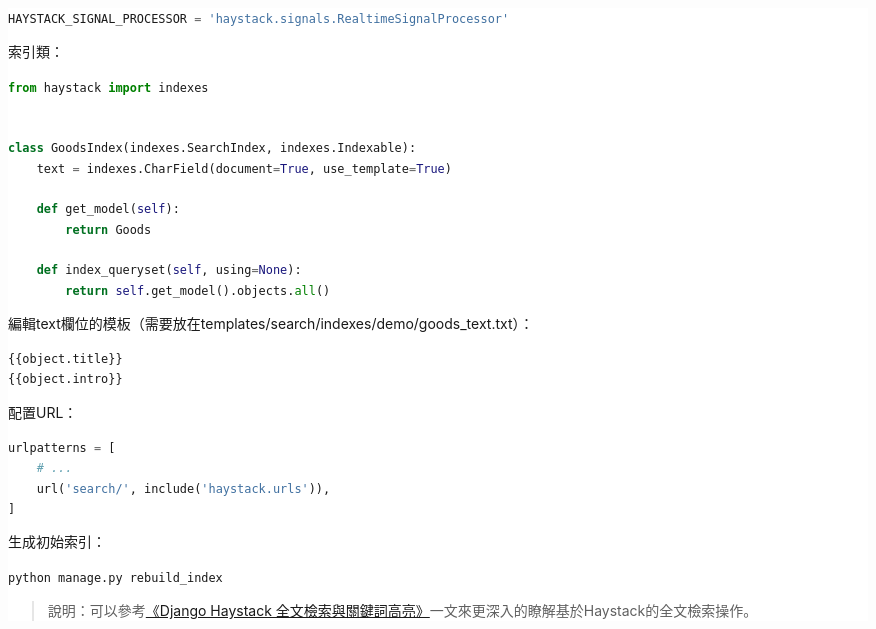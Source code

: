 ```Python
HAYSTACK_SIGNAL_PROCESSOR = 'haystack.signals.RealtimeSignalProcessor'
```

索引類：

```Python
from haystack import indexes


class GoodsIndex(indexes.SearchIndex, indexes.Indexable):
    text = indexes.CharField(document=True, use_template=True)

    def get_model(self):
        return Goods

    def index_queryset(self, using=None):
        return self.get_model().objects.all()
```

編輯text欄位的模板（需要放在templates/search/indexes/demo/goods_text.txt）：

```
{{object.title}}
{{object.intro}}
```

配置URL：

```Python
urlpatterns = [
    # ...
    url('search/', include('haystack.urls')),
]
```

生成初始索引：

```Shell
python manage.py rebuild_index
```

>  說明：可以參考[《Django Haystack 全文檢索與關鍵詞高亮》](https://www.zmrenwu.com/post/45/)一文來更深入的瞭解基於Haystack的全文檢索操作。

